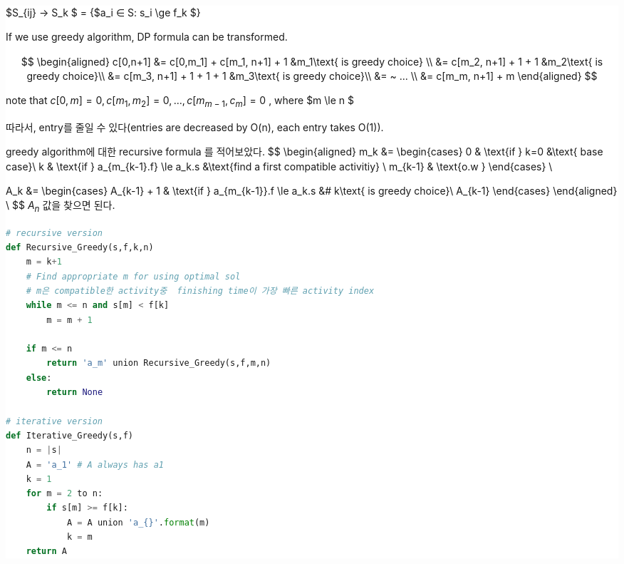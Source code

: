$S_{ij} -> S_k $ = {$a_i ∈ S: s_i \ge f_k $} 

If we use greedy algorithm, DP formula can be transformed. 

$$
\begin{aligned}
c[0,n+1] &= c[0,m_1] + c[m_1, n+1] + 1 &m_1\text{ is greedy choice} \\ 
&= c[m_2, n+1] + 1 + 1 &m_2\text{ is greedy choice}\\
&= c[m_3, n+1] + 1 + 1 + 1 &m_3\text{ is greedy choice}\\
&= ~ ... \\
&= c[m_m, n+1] + m
\end{aligned}
$$

note that  $c[0,m] = 0, c[m_1,m_2] = 0, ... ,c[m_{m-1},c_m] = 0$ , where $m \le n $

따라서, entry를 줄일 수 있다(entries are decreased by O(n), each entry takes O(1)).

greedy algorithm에 대한 recursive formula 를 적어보았다.
$$
\begin{aligned}
m_k &= 
\begin{cases}
0 & \text{if } k=0 &\text{ base case}\\
k & \text{if } a_{m_{k-1}.f} \le a_k.s &\text{find a first compatible activitiy} \\
m_{k-1} & \text{o.w }
\end{cases} \\

A_k &=
\begin{cases}
A_{k-1} + 1 & \text{if } a_{m_{k-1}}.f \le a_k.s &\# k\text{ is greedy choice}\\
A_{k-1} 
\end{cases} 
\end{aligned} \\
$$
$A_n$ 값을 찾으면 된다. 

```python
# recursive version 
def Recursive_Greedy(s,f,k,n)
    m = k+1
    # Find appropriate m for using optimal sol
    # m은 compatible한 activity중  finishing time이 가장 빠른 activity index 
    while m <= n and s[m] < f[k]
        m = m + 1 
    
    if m <= n 
        return 'a_m' union Recursive_Greedy(s,f,m,n)
    else:
        return None
        
# iterative version 
def Iterative_Greedy(s,f)
    n = |s|
    A = 'a_1' # A always has a1 
    k = 1 
    for m = 2 to n:
        if s[m] >= f[k]:
            A = A union 'a_{}'.format(m)
            k = m 
    return A 
```


[^2]: 최상의 정점(중심)을 루트(Root Node)로 하고, 모든 그룹 멤버들을 자손으로 갖는 트리구조
[^3]: 어떤 그래프가 [connected](https://en.wikipedia.org/wiki/Connectivity_(graph_theory)) 되었다는건 모든 정점들 간에 path가 반드시 존재하는 그래프
[^1]: A matching in a graph is a subset of its edges, no two of which share an endpoint.
[1]: https://opendsa-server.cs.vt.edu/ODSA/Books/Everything/html/index.html	"reference blog "
